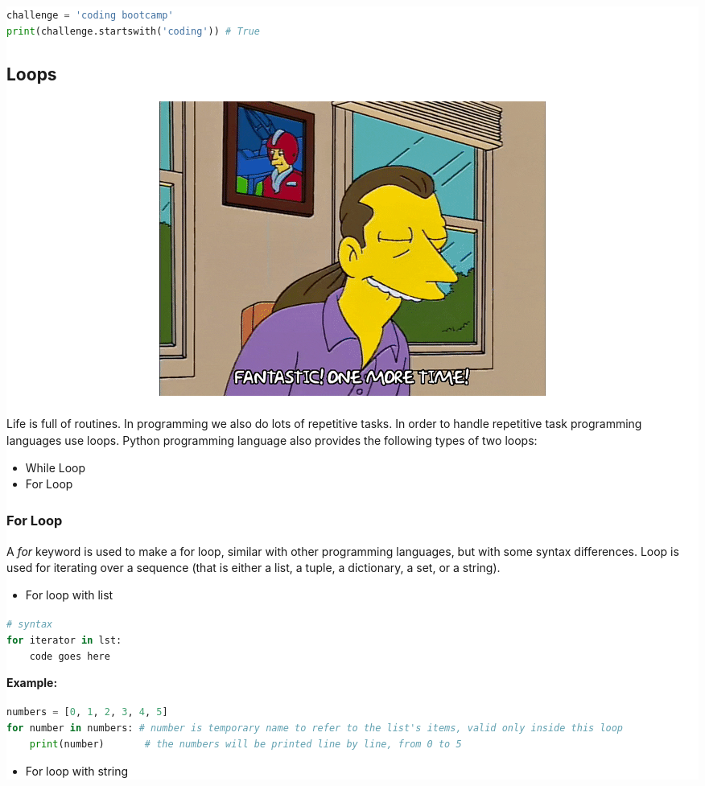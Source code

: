 ```py
challenge = 'coding bootcamp'
print(challenge.startswith('coding')) # True
```

## Loops

<div align="center">
    <img src="./assets/again.gif">
</div>
</br>
Life is full of routines. In programming we also do lots of repetitive tasks. In order to handle repetitive task programming languages use loops. Python programming language also provides the following types of two loops:

- While Loop
- For Loop

### For Loop

A _for_ keyword is used to make a for loop, similar with other programming languages, but with some syntax differences. Loop is used for iterating over a sequence (that is either a list, a tuple, a dictionary, a set, or a string).

- For loop with list

```py
# syntax
for iterator in lst:
    code goes here
```

**Example:**

```py
numbers = [0, 1, 2, 3, 4, 5]
for number in numbers: # number is temporary name to refer to the list's items, valid only inside this loop
    print(number)       # the numbers will be printed line by line, from 0 to 5
```
- For loop with string
